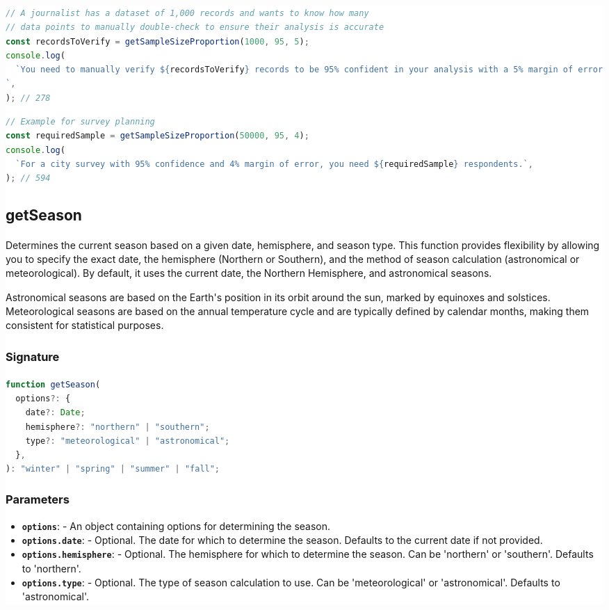 ```ts
// A journalist has a dataset of 1,000 records and wants to know how many
// data points to manually double-check to ensure their analysis is accurate
const recordsToVerify = getSampleSizeProportion(1000, 95, 5);
console.log(
  `You need to manually verify ${recordsToVerify} records to be 95% confident in your analysis with a 5% margin of error`,
); // 278
```

```ts
// Example for survey planning
const requiredSample = getSampleSizeProportion(50000, 95, 4);
console.log(
  `For a city survey with 95% confidence and 4% margin of error, you need ${requiredSample} respondents.`,
); // 594
```

## getSeason

Determines the current season based on a given date, hemisphere, and season
type. This function provides flexibility by allowing you to specify the exact
date, the hemisphere (Northern or Southern), and the method of season
calculation (astronomical or meteorological). By default, it uses the current
date, the Northern Hemisphere, and astronomical seasons.

Astronomical seasons are based on the Earth's position in its orbit around the
sun, marked by equinoxes and solstices. Meteorological seasons are based on the
annual temperature cycle and are typically defined by calendar months, making
them consistent for statistical purposes.

### Signature

```typescript
function getSeason(
  options?: {
    date?: Date;
    hemisphere?: "northern" | "southern";
    type?: "meteorological" | "astronomical";
  },
): "winter" | "spring" | "summer" | "fall";
```

### Parameters

- **`options`**: - An object containing options for determining the season.
- **`options.date`**: - Optional. The date for which to determine the season.
  Defaults to the current date if not provided.
- **`options.hemisphere`**: - Optional. The hemisphere for which to determine
  the season. Can be 'northern' or 'southern'. Defaults to 'northern'.
- **`options.type`**: - Optional. The type of season calculation to use. Can be
  'meteorological' or 'astronomical'. Defaults to 'astronomical'.

